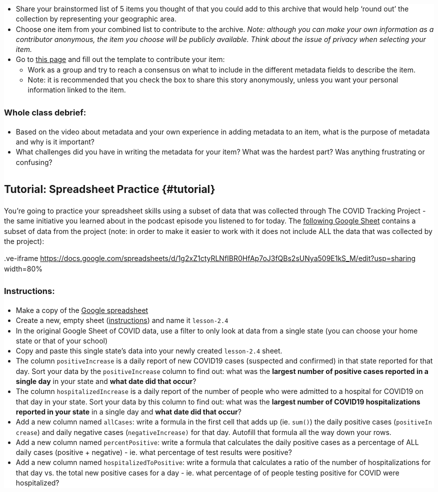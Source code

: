 - Share your brainstormed list of 5 items you thought of that you could add to this archive that would help ‘round out’ the collection by representing your geographic area.
- Choose one item from your combined list to contribute to the archive. _Note: although you can make your own information as a contributor anonymous, the item you choose will be publicly available. Think about the issue of privacy when selecting your item._
- Go to [this page](https://covid-19archive.org/s/archive/page/Share) and fill out the template to contribute your item:
  - Work as a group and try to reach a consensus on what to include in the different metadata fields to describe the item.
  - Note: it is recommended that you check the box to share this story anonymously, unless you want your personal information linked to the item.

### Whole class debrief:

- Based on the video about metadata and your own experience in adding metadata to an item, what is the purpose of metadata and why is it important?
- What challenges did you have in writing the metadata for your item? What was the hardest part? Was anything frustrating or confusing?

## Tutorial: Spreadsheet Practice {#tutorial}

You’re going to practice your spreadsheet skills using a subset of data that was collected through The COVID Tracking Project - the same initiative you learned about in the podcast episode you listened to for today. The [following Google Sheet](https://docs.google.com/spreadsheets/d/1g2xZ1ctyRLNfIBR0HfAp7oJ3fQBs2sUNya509E1kS_M/edit?usp=sharing) contains a subset of data from the project (note: in order to make it easier to work with it does not include ALL the data that was collected by the project):

.ve-iframe https://docs.google.com/spreadsheets/d/1g2xZ1ctyRLNfIBR0HfAp7oJ3fQBs2sUNya509E1kS_M/edit?usp=sharing width=80%

### Instructions:

- Make a copy of the [Google spreadsheet](https://docs.google.com/spreadsheets/d/1g2xZ1ctyRLNfIBR0HfAp7oJ3fQBs2sUNya509E1kS_M/edit?usp=sharing)
- Create a new, empty sheet ([instructions](https://www.shorttutorials.com/google-docs-spreadsheet/add-new-sheet.html)) and name it `lesson-2.4`
- In the original Google Sheet of COVID data, use a filter to only look at data from a single state (you can choose your home state or that of your school)
- Copy and paste this single state’s data into your newly created `lesson-2.4` sheet.
- The column `positiveIncrease` is a daily report of new COVID19 cases (suspected and confirmed) in that state reported for that day. Sort your data by the `positiveIncrease` column to find out: what was the **largest number of positive cases reported in a single day** in your state and **what date did that occur**?
- The column `hospitalizedIncrease` is a daily report of the number of people who were admitted to a hospital for COVID19 on that day in your state. Sort your data by this column to find out: what was the **largest number of COVID19 hospitalizations reported in your state** in a single day and **what date did that occur**?
- Add a new column named `allCases`: write a formula in the first cell that adds up (ie. `sum()`) the daily positive cases (`positiveIncrease`) and daily negative cases (`negativeIncrease)` for that day. Autofill that formula all the way down your rows.
- Add a new column named `percentPositive`: write a formula that calculates the daily positive cases as a percentage of ALL daily cases (positive + negative) - ie. what percentage of test results were positive?
- Add a new column named `hospitalizedToPositive`: write a formula that calculates a ratio of the number of hospitalizations for that day vs. the total new positive cases for a day - ie. what percentage of of people testing positive for COVID were hospitalized?
